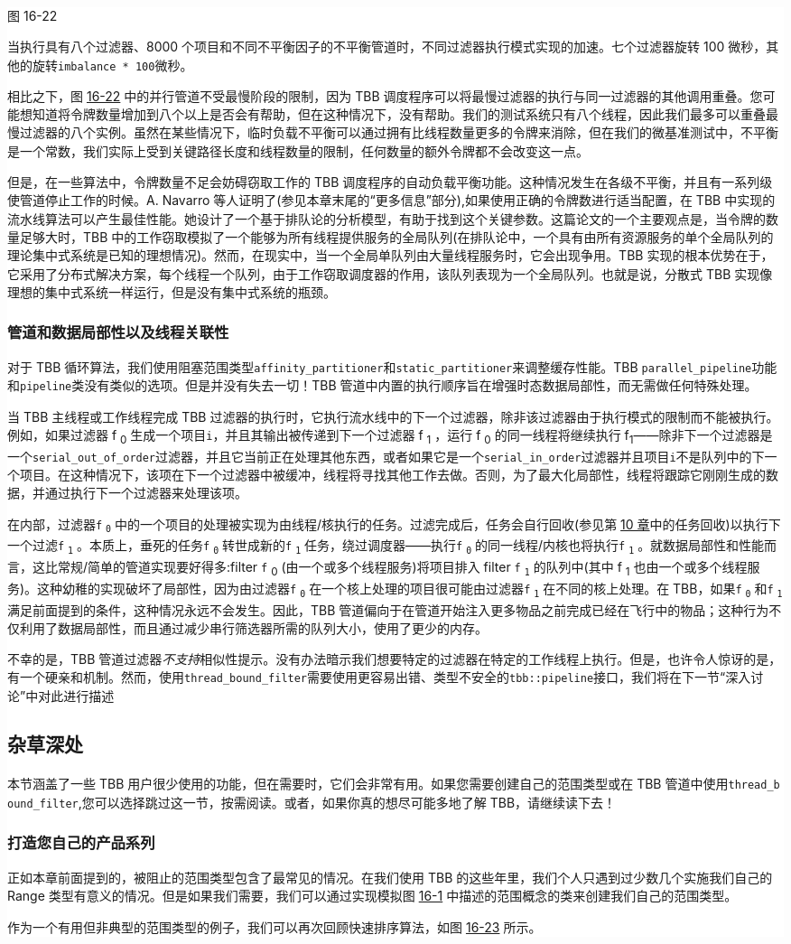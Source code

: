 图 16-22

当执行具有八个过滤器、8000 个项目和不同不平衡因子的不平衡管道时，不同过滤器执行模式实现的加速。七个过滤器旋转 100 微秒，其他的旋转`imbalance * 100`微秒。

相比之下，图 [16-22](#Fig22) 中的并行管道不受最慢阶段的限制，因为 TBB 调度程序可以将最慢过滤器的执行与同一过滤器的其他调用重叠。您可能想知道将令牌数量增加到八个以上是否会有帮助，但在这种情况下，没有帮助。我们的测试系统只有八个线程，因此我们最多可以重叠最慢过滤器的八个实例。虽然在某些情况下，临时负载不平衡可以通过拥有比线程数量更多的令牌来消除，但在我们的微基准测试中，不平衡是一个常数，我们实际上受到关键路径长度和线程数量的限制，任何数量的额外令牌都不会改变这一点。

但是，在一些算法中，令牌数量不足会妨碍窃取工作的 TBB 调度程序的自动负载平衡功能。这种情况发生在各级不平衡，并且有一系列级使管道停止工作的时候。A. Navarro 等人证明了(参见本章末尾的“更多信息”部分),如果使用正确的令牌数进行适当配置，在 TBB 中实现的流水线算法可以产生最佳性能。她设计了一个基于排队论的分析模型，有助于找到这个关键参数。这篇论文的一个主要观点是，当令牌的数量足够大时，TBB 中的工作窃取模拟了一个能够为所有线程提供服务的全局队列(在排队论中，一个具有由所有资源服务的单个全局队列的理论集中式系统是已知的理想情况)。然而，在现实中，当一个全局单队列由大量线程服务时，它会出现争用。TBB 实现的根本优势在于，它采用了分布式解决方案，每个线程一个队列，由于工作窃取调度器的作用，该队列表现为一个全局队列。也就是说，分散式 TBB 实现像理想的集中式系统一样运行，但是没有集中式系统的瓶颈。

### 管道和数据局部性以及线程关联性

对于 TBB 循环算法，我们使用阻塞范围类型`affinity_partitioner`和`static_partitioner`来调整缓存性能。TBB `parallel_pipeline`功能和`pipeline`类没有类似的选项。但是并没有失去一切！TBB 管道中内置的执行顺序旨在增强时态数据局部性，而无需做任何特殊处理。

当 TBB 主线程或工作线程完成 TBB 过滤器的执行时，它执行流水线中的下一个过滤器，除非该过滤器由于执行模式的限制而不能被执行。例如，如果过滤器 f <sub>0</sub> 生成一个项目`i`，并且其输出被传递到下一个过滤器 f <sub>1</sub> ，运行 f <sub>0</sub> 的同一线程将继续执行 f<sub>1</sub>——除非下一个过滤器是一个`serial_out_of_order`过滤器，并且它当前正在处理其他东西，或者如果它是一个`serial_in_order`过滤器并且项目`i`不是队列中的下一个项目。在这种情况下，该项在下一个过滤器中被缓冲，线程将寻找其他工作去做。否则，为了最大化局部性，线程将跟踪它刚刚生成的数据，并通过执行下一个过滤器来处理该项。

在内部，过滤器`f` <sub>`0`</sub> 中的一个项目的处理被实现为由线程/核执行的任务。过滤完成后，任务会自行回收(参见第 [10 章](10.html#b978-1-4842-4398-5_10)中的任务回收)以执行下一个过滤`f` <sub>`1`</sub> 。本质上，垂死的任务`f` <sub>`0`</sub> 转世成新的`f` <sub>`1`</sub> 任务，绕过调度器——执行`f` <sub>`0`</sub> 的同一线程/内核也将执行`f` <sub>`1`</sub> 。就数据局部性和性能而言，这比常规/简单的管道实现要好得多:filter `f` <sub>0</sub> (由一个或多个线程服务)将项目排入 filter `f` <sub>`1`</sub> 的队列中(其中 f <sub>1</sub> 也由一个或多个线程服务)。这种幼稚的实现破坏了局部性，因为由过滤器`f` <sub>`0`</sub> 在一个核上处理的项目很可能由过滤器`f` <sub>`1`</sub> 在不同的核上处理。在 TBB，如果`f` <sub>`0`</sub> 和`f` <sub>`1`</sub> 满足前面提到的条件，这种情况永远不会发生。因此，TBB 管道偏向于在管道开始注入更多物品之前完成已经在飞行中的物品；这种行为不仅利用了数据局部性，而且通过减少串行筛选器所需的队列大小，使用了更少的内存。

不幸的是，TBB 管道过滤器*不支持*相似性提示。没有办法暗示我们想要特定的过滤器在特定的工作线程上执行。但是，也许令人惊讶的是，有一个硬亲和机制。然而，使用`thread_bound_filter`需要使用更容易出错、类型不安全的`tbb::pipeline`接口，我们将在下一节“深入讨论”中对此进行描述

## 杂草深处

本节涵盖了一些 TBB 用户很少使用的功能，但在需要时，它们会非常有用。如果您需要创建自己的范围类型或在 TBB 管道中使用`thread_bound_filter`,您可以选择跳过这一节，按需阅读。或者，如果你真的想尽可能多地了解 TBB，请继续读下去！

### 打造您自己的产品系列

正如本章前面提到的，被阻止的范围类型包含了最常见的情况。在我们使用 TBB 的这些年里，我们个人只遇到过少数几个实施我们自己的 Range 类型有意义的情况。但是如果我们需要，我们可以通过实现模拟图 [16-1](#Fig1) 中描述的范围概念的类来创建我们自己的范围类型。

作为一个有用但非典型的范围类型的例子，我们可以再次回顾快速排序算法，如图 [16-23](#Fig23) 所示。
